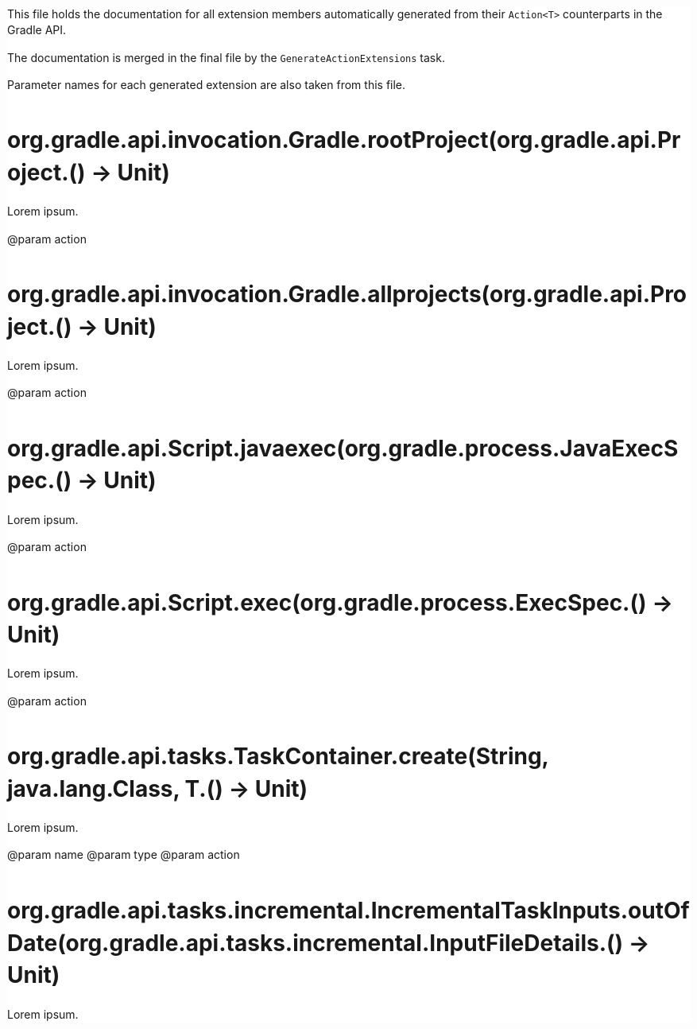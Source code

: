 This file holds the documentation for all extension members automatically generated
from their `Action<T>` counterparts in the Gradle API.

The documentation is merged in the final file by the `GenerateActionExtensions` task.

Parameter names for each generated extension are also taken from this file.

# org.gradle.api.invocation.Gradle.rootProject(org.gradle.api.Project.() -> Unit)

Lorem ipsum.

@param action

# org.gradle.api.invocation.Gradle.allprojects(org.gradle.api.Project.() -> Unit)

Lorem ipsum.

@param action

# org.gradle.api.Script.javaexec(org.gradle.process.JavaExecSpec.() -> Unit)

Lorem ipsum.

@param action

# org.gradle.api.Script.exec(org.gradle.process.ExecSpec.() -> Unit)

Lorem ipsum.

@param action

# org.gradle.api.tasks.TaskContainer.create(String, java.lang.Class<T>, T.() -> Unit)

Lorem ipsum.

@param name
@param type
@param action

# org.gradle.api.tasks.incremental.IncrementalTaskInputs.outOfDate(org.gradle.api.tasks.incremental.InputFileDetails.() -> Unit)

Lorem ipsum.
